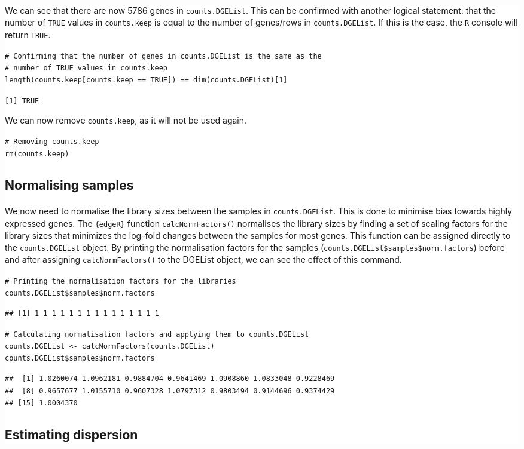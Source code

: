 We can see that there are now 5786 genes in `counts.DGEList`.
This can be confirmed with another logical statement: that the number of `TRUE` values in `counts.keep` is equal to the number of genes/rows in `counts.DGEList`.
If this is the case, the `R` console will return `TRUE`.

```{R}
# Confirming that the number of genes in counts.DGEList is the same as the
# number of TRUE values in counts.keep
length(counts.keep[counts.keep == TRUE]) == dim(counts.DGEList)[1]
```

```
[1] TRUE
```

We can now remove `counts.keep`, as it will not be used again.

```{R}
# Removing counts.keep
rm(counts.keep)
```

## Normalising samples

We now need to normalise the library sizes between the samples in `counts.DGEList`.
This is done to minimise bias towards highly expressed genes.
The `{edgeR}` function `calcNormFactors()` normalises the library sizes by finding a set of scaling factors for the library sizes that minimizes the log-fold changes between the samples for most genes.
This function can be assigned directly to the `counts.DGEList` object.
By printing the normalisation factors for the samples (`counts.DGEList$samples$norm.factors`) before and after assigning `calcNormFactors()` to the DGEList object, we can see the effect of this command.


```{R}
# Printing the normalisation factors for the libraries
counts.DGEList$samples$norm.factors
```

```
## [1] 1 1 1 1 1 1 1 1 1 1 1 1 1 1 1
```

```{R}
# Calculating normalisation factors and applying them to counts.DGEList
counts.DGEList <- calcNormFactors(counts.DGEList)
counts.DGEList$samples$norm.factors
```

```
##  [1] 1.0260074 1.0962181 0.9884704 0.9641469 1.0908860 1.0833048 0.9228469
##  [8] 0.9657677 1.0155710 0.9607328 1.0797312 0.9803494 0.9144696 0.9374429
## [15] 1.0004370
```

## Estimating dispersion
